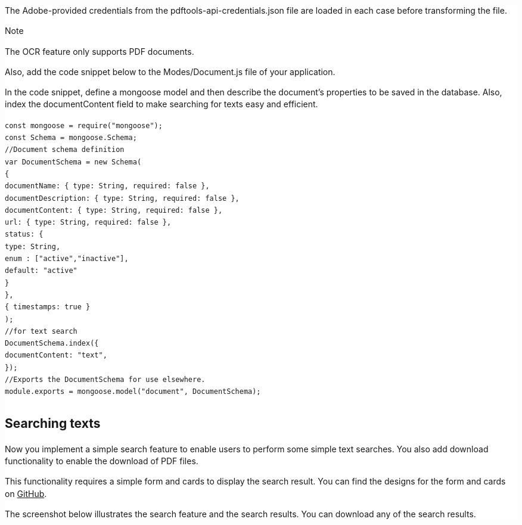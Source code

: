 The Adobe-provided credentials from the pdftools-api-credentials.json file are loaded in each case before transforming the file.

>[!NOTE]
>
>The OCR feature only supports PDF documents.

Also, add the code snippet below to the Modes/Document.js file of your application.

In the code snippet, define a mongoose model and then describe the document’s properties to be saved in the database. Also, index the documentContent field to make searching for texts easy and efficient.
 
```
const mongoose = require("mongoose");
const Schema = mongoose.Schema;
//Document schema definition
var DocumentSchema = new Schema(
{
documentName: { type: String, required: false },
documentDescription: { type: String, required: false },
documentContent: { type: String, required: false },
url: { type: String, required: false },
status: {
type: String,
enum : ["active","inactive"],
default: "active"
}
},
{ timestamps: true }
);
//for text search
DocumentSchema.index({
documentContent: "text",
});
//Exports the DocumentSchema for use elsewhere.
module.exports = mongoose.model("document", DocumentSchema);
```
 
## Searching texts

Now you implement a simple search feature to enable users to perform some simple text searches. You also add download functionality to enable the download of PDF files.

This functionality requires a simple form and cards to display the search result. You can find the designs for the form and cards on [GitHub](https://github.com/agavitalis/AdobeDocumentServicesAPIs.git).

The screenshot below illustrates the search feature and the search results. You can download any of the search results.
